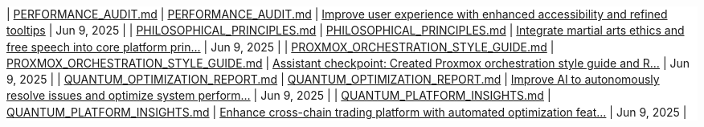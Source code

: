 | [PERFORMANCE\_AUDIT.md](https://github.com/reverb256/QuantumRhythm/blob/main/PERFORMANCE_AUDIT.md "PERFORMANCE_AUDIT.md") | [PERFORMANCE\_AUDIT.md](https://github.com/reverb256/QuantumRhythm/blob/main/PERFORMANCE_AUDIT.md "PERFORMANCE_AUDIT.md") | [Improve user experience with enhanced accessibility and refined tooltips](https://github.com/reverb256/QuantumRhythm/commit/90d039fba834d64aa98f94fb5146315a9591c55a "Improve user experience with enhanced accessibility and refined tooltips  Refactors tooltip system, enhances WCAG AAA+ accessibility, optimizes CSS, and removes background animations in `PERFORMANCE_AUDIT.md`, `SYSTEM_ARCHITECTURE.md`, `client/src/index.css`, and `WCAG_AAA_PLUS_ACCESSIBILITY_FRAMEWORK.md`.  Replit-Commit-Author: Agent Replit-Commit-Session-Id: 8badbaad-d6d4-43fb-ac65-434f9f15eaec Replit-Commit-Screenshot-Url: https://storage.googleapis.com/screenshot-production-us-central1/6f873bc8-c1e2-4ab8-8785-32311908b675/3b12795f-91a7-4734-b08c-dcbeff5c6e9f.jpg") | Jun 9, 2025 |
| [PHILOSOPHICAL\_PRINCIPLES.md](https://github.com/reverb256/QuantumRhythm/blob/main/PHILOSOPHICAL_PRINCIPLES.md "PHILOSOPHICAL_PRINCIPLES.md") | [PHILOSOPHICAL\_PRINCIPLES.md](https://github.com/reverb256/QuantumRhythm/blob/main/PHILOSOPHICAL_PRINCIPLES.md "PHILOSOPHICAL_PRINCIPLES.md") | [Integrate martial arts ethics and free speech into core platform prin…](https://github.com/reverb256/QuantumRhythm/commit/5fb90df2e26761be84f3b9cabb246fccb4f1af43 "Integrate martial arts ethics and free speech into core platform principles  Refactors philosophical foundation, documentation, and README to emphasize martial arts ethics, free speech protections, and dojo kun principles.  Replit-Commit-Author: Agent Replit-Commit-Session-Id: 8badbaad-d6d4-43fb-ac65-434f9f15eaec Replit-Commit-Screenshot-Url: https://storage.googleapis.com/screenshot-production-us-central1/6f873bc8-c1e2-4ab8-8785-32311908b675/bc38ea65-e3b3-4813-ae8c-7b13b76a3b12.jpg") | Jun 9, 2025 |
| [PROXMOX\_ORCHESTRATION\_STYLE\_GUIDE.md](https://github.com/reverb256/QuantumRhythm/blob/main/PROXMOX_ORCHESTRATION_STYLE_GUIDE.md "PROXMOX_ORCHESTRATION_STYLE_GUIDE.md") | [PROXMOX\_ORCHESTRATION\_STYLE\_GUIDE.md](https://github.com/reverb256/QuantumRhythm/blob/main/PROXMOX_ORCHESTRATION_STYLE_GUIDE.md "PROXMOX_ORCHESTRATION_STYLE_GUIDE.md") | [Assistant checkpoint: Created Proxmox orchestration style guide and R…](https://github.com/reverb256/QuantumRhythm/commit/7af7bc97cdee4ed3faeacc9a06fc7c406ab072f2 "Assistant checkpoint: Created Proxmox orchestration style guide and Replit prompt  Assistant generated file changes: - PROXMOX_ORCHESTRATION_STYLE_GUIDE.md: Create comprehensive style guide for Proxmox cluster orchestration platform - REPLIT_PROXMOX_PLATFORM_PROMPT.md: Create specialized Replit prompt for Proxmox cluster orchestration platform  ---  User prompt:  ok with key insights, give me a style guilde and a prommt for replit to code me the ultimate proxmox cluster and vibecoding (remote and local) github orchestration platform with the exact same style and principles we built the portfolio out with. i already bootstrapped it with \"replit clone\"  Replit-Commit-Author: Assistant Replit-Commit-Session-Id: 341f39eb-cccf-499b-9874-84e5736ee406") | Jun 9, 2025 |
| [QUANTUM\_OPTIMIZATION\_REPORT.md](https://github.com/reverb256/QuantumRhythm/blob/main/QUANTUM_OPTIMIZATION_REPORT.md "QUANTUM_OPTIMIZATION_REPORT.md") | [QUANTUM\_OPTIMIZATION\_REPORT.md](https://github.com/reverb256/QuantumRhythm/blob/main/QUANTUM_OPTIMIZATION_REPORT.md "QUANTUM_OPTIMIZATION_REPORT.md") | [Improve AI to autonomously resolve issues and optimize system perform…](https://github.com/reverb256/QuantumRhythm/commit/c15a8811ae81f07dad0c0e5d4ed80fa1bfe110b4 "Improve AI to autonomously resolve issues and optimize system performance  Adds an optimization report detailing AI enhancements, performance optimizations, and security upgrades.  Replit-Commit-Author: Agent Replit-Commit-Session-Id: 8badbaad-d6d4-43fb-ac65-434f9f15eaec Replit-Commit-Screenshot-Url: https://storage.googleapis.com/screenshot-production-us-central1/6f873bc8-c1e2-4ab8-8785-32311908b675/1b039b09-e728-44b3-9245-9cd6a74bd90f.jpg") | Jun 9, 2025 |
| [QUANTUM\_PLATFORM\_INSIGHTS.md](https://github.com/reverb256/QuantumRhythm/blob/main/QUANTUM_PLATFORM_INSIGHTS.md "QUANTUM_PLATFORM_INSIGHTS.md") | [QUANTUM\_PLATFORM\_INSIGHTS.md](https://github.com/reverb256/QuantumRhythm/blob/main/QUANTUM_PLATFORM_INSIGHTS.md "QUANTUM_PLATFORM_INSIGHTS.md") | [Enhance cross-chain trading platform with automated optimization feat…](https://github.com/reverb256/QuantumRhythm/commit/d24df084f4ddd706247ec0881d5fb01b9c9b2649 "Enhance cross-chain trading platform with automated optimization features  Implements dynamic chain selection, performance tracking, and lightning-fast response times in `quantum-multichain-orchestrator.ts`, updates DeFi strategy insights in `DEFI_STRATEGY_INSIGHTS.md` and `QUANTUM_PLATFORM_INSIGHTS.md`.  Replit-Commit-Author: Agent Replit-Commit-Session-Id: 8badbaad-d6d4-43fb-ac65-434f9f15eaec Replit-Commit-Screenshot-Url: https://storage.googleapis.com/screenshot-production-us-central1/6f873bc8-c1e2-4ab8-8785-32311908b675/1b6b29ef-1d2d-4bec-b89a-cb50061cf7ef.jpg") | Jun 9, 2025 |